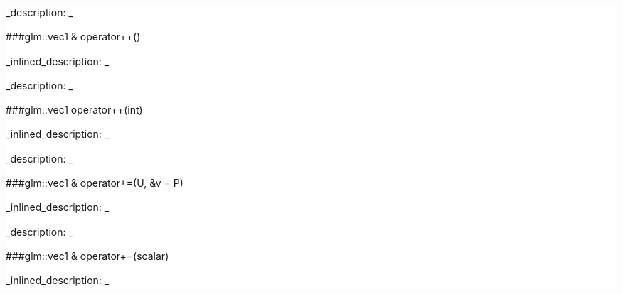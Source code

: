 
_description: _









###glm::vec1 & operator++()



_inlined_description: _







_description: _









###glm::vec1 operator++(int)



_inlined_description: _







_description: _









###glm::vec1 & operator+=(U, &v = P)



_inlined_description: _







_description: _









###glm::vec1 & operator+=(scalar)



_inlined_description: _
